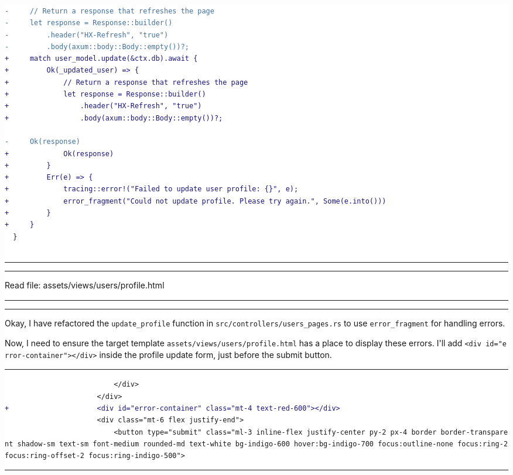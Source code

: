 ```diff
-     // Return a response that refreshes the page
-     let response = Response::builder()
-         .header("HX-Refresh", "true")
-         .body(axum::body::Body::empty())?;
+     match user_model.update(&ctx.db).await {
+         Ok(_updated_user) => {
+             // Return a response that refreshes the page
+             let response = Response::builder()
+                 .header("HX-Refresh", "true")
+                 .body(axum::body::Body::empty())?;
  
-     Ok(response)
+             Ok(response)
+         }
+         Err(e) => {
+             tracing::error!("Failed to update user profile: {}", e);
+             error_fragment("Could not update profile. Please try again.", Some(e.into()))
+         }
+     }
  }
  
```

---



---

Read file: assets/views/users/profile.html

---



---

Okay, I have refactored the `update_profile` function in `src/controllers/users_pages.rs` to use `error_fragment` for handling errors.

Now, I need to ensure the target template `assets/views/users/profile.html` has a place to display these errors. I'll add `<div id="error-container"></div>` inside the profile update form, just before the submit button.

---

```diff
                          </div>
                      </div>
+                     <div id="error-container" class="mt-4 text-red-600"></div>
                      <div class="mt-6 flex justify-end">
                          <button type="submit" class="ml-3 inline-flex justify-center py-2 px-4 border border-transparent shadow-sm text-sm font-medium rounded-md text-white bg-indigo-600 hover:bg-indigo-700 focus:outline-none focus:ring-2 focus:ring-offset-2 focus:ring-indigo-500">
```

---